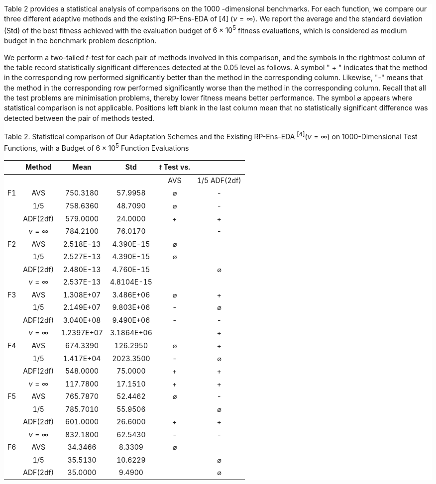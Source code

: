 Table 2 provides a statistical analysis of comparisons on the 1000 -dimensional benchmarks. For each function, we compare our three different adaptive methods and the existing RP-Ens-EDA of [4] $(\nu=\infty)$. We report the average and the standard deviation (Std) of the best fitness achieved with the evaluation budget of $6 \times 10^{5}$ fitness evaluations, which is considered as medium budget in the benchmark problem description.

We perform a two-tailed $t$-test for each pair of methods involved in this comparison, and the symbols in the rightmost column of the table record statistically significant differences detected at the 0.05 level as follows. A symbol " + " indicates that the method in the corresponding row performed significantly better
than the method in the corresponding column. Likewise, "-" means that the method in the corresponding row performed significantly worse than the method in the corresponding column. Recall that all the test problems are minimisation problems, thereby lower fitness means better performance. The symbol $\varnothing$ appears where statistical comparison is not applicable. Positions left blank in the last column mean that no statistically significant difference was detected between the pair of methods tested.

Table 2. Statistical comparison of Our Adaptation Schemes and the Existing RP-Ens-EDA ${ }^{[4]}(\nu=\infty)$ on 1000-Dimensional Test Functions, with a Budget of $6 \times 10^{5}$ Function Evaluations

|  | Method | Mean | Std | $t$ Test vs. |  |
| :--: | :--: | :--: | :--: | :--: | :--: |
|  |  |  |  | AVS | 1/5 ADF(2df) |
| F1 | AVS | 750.3180 | 57.9958 | $\varnothing$ | - |
|  | 1/5 | 758.6360 | 48.7090 | $\varnothing$ | - |
|  | ADF(2df) | 579.0000 | 24.0000 | $+$ | $+$ |
|  | $\nu=\infty$ | 784.2100 | 76.0170 |  | - |
| F2 | AVS | 2.518E-13 | 4.390E-15 | $\varnothing$ |  |
|  | 1/5 | 2.527E-13 | 4.390E-15 | $\varnothing$ |  |
|  | ADF(2df) | 2.480E-13 | 4.760E-15 |  | $\varnothing$ |
|  | $\nu=\infty$ | 2.537E-13 | 4.8104E-15 |  |  |
| F3 | AVS | 1.308E+07 | 3.486E+06 | $\varnothing$ | $+$ |
|  | 1/5 | 2.149E+07 | 9.803E+06 | - | $\varnothing$ |
|  | ADF(2df) | 3.040E+08 | 9.490E+06 | - | - |
|  | $\nu=\infty$ | 1.2397E+07 | 3.1864E+06 |  | $+$ |
| F4 | AVS | 674.3390 | 126.2950 | $\varnothing$ | $+$ |
|  | 1/5 | 1.417E+04 | 2023.3500 | - | $\varnothing$ |
|  | ADF(2df) | 548.0000 | 75.0000 | $+$ | $+$ |
|  | $\nu=\infty$ | 117.7800 | 17.1510 | $+$ | $+$ |
| F5 | AVS | 765.7870 | 52.4462 | $\varnothing$ | - |
|  | 1/5 | 785.7010 | 55.9506 |  | $\varnothing$ |
|  | ADF(2df) | 601.0000 | 26.6000 | $+$ | $+$ |
|  | $\nu=\infty$ | 832.1800 | 62.5430 | - | - |
| F6 | AVS | 34.3466 | 8.3309 | $\varnothing$ |  |
|  | 1/5 | 35.5130 | 10.6229 |  | $\varnothing$ |
|  | ADF(2df) | 35.0000 | 9.4900 |  | $\varnothing$ |

[^0]:    Regular Paper
[^0]:    (1) Received a Runner-Up Student Paper Award of the CEC2015 Conference.
[^0]:    (2) Assume $\boldsymbol{x} \sim \mathcal{N}\left(\boldsymbol{m}_{x}, \boldsymbol{\Sigma}_{\boldsymbol{x}}\right)$ and $\boldsymbol{y} \sim \mathcal{N}\left(\boldsymbol{m}_{\boldsymbol{y}}, \boldsymbol{\Sigma}_{\boldsymbol{y}}\right)$, then $\boldsymbol{A} \boldsymbol{x}+\boldsymbol{B} \boldsymbol{y}+\boldsymbol{c} \sim \mathcal{N}\left(\boldsymbol{A} \boldsymbol{m}_{\boldsymbol{x}}+\boldsymbol{B} \boldsymbol{m}_{\boldsymbol{y}}+\boldsymbol{c}, \boldsymbol{A} \boldsymbol{\Sigma}_{\boldsymbol{x}} \boldsymbol{A}^{\mathrm{T}}+\boldsymbol{B} \boldsymbol{\Sigma}_{\boldsymbol{y}} \boldsymbol{B}^{\mathrm{T}}\right)$.